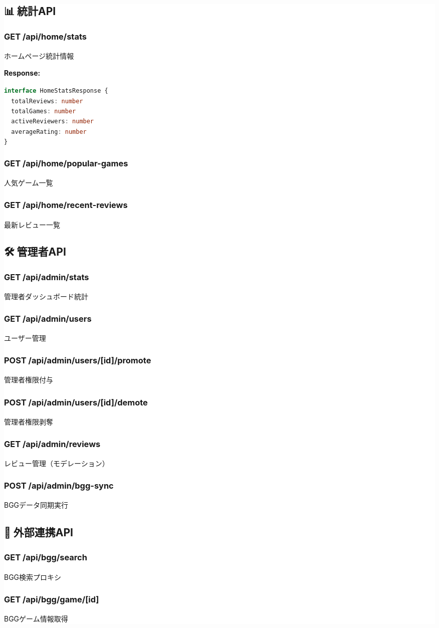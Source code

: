 ## 📊 統計API

### GET /api/home/stats
ホームページ統計情報

**Response:**
```typescript
interface HomeStatsResponse {
  totalReviews: number
  totalGames: number
  activeReviewers: number
  averageRating: number
}
```

### GET /api/home/popular-games
人気ゲーム一覧

### GET /api/home/recent-reviews
最新レビュー一覧

## 🛠️ 管理者API

### GET /api/admin/stats
管理者ダッシュボード統計

### GET /api/admin/users
ユーザー管理

### POST /api/admin/users/[id]/promote
管理者権限付与

### POST /api/admin/users/[id]/demote  
管理者権限剥奪

### GET /api/admin/reviews
レビュー管理（モデレーション）

### POST /api/admin/bgg-sync
BGGデータ同期実行

## 🔌 外部連携API

### GET /api/bgg/search
BGG検索プロキシ

### GET /api/bgg/game/[id]
BGGゲーム情報取得
